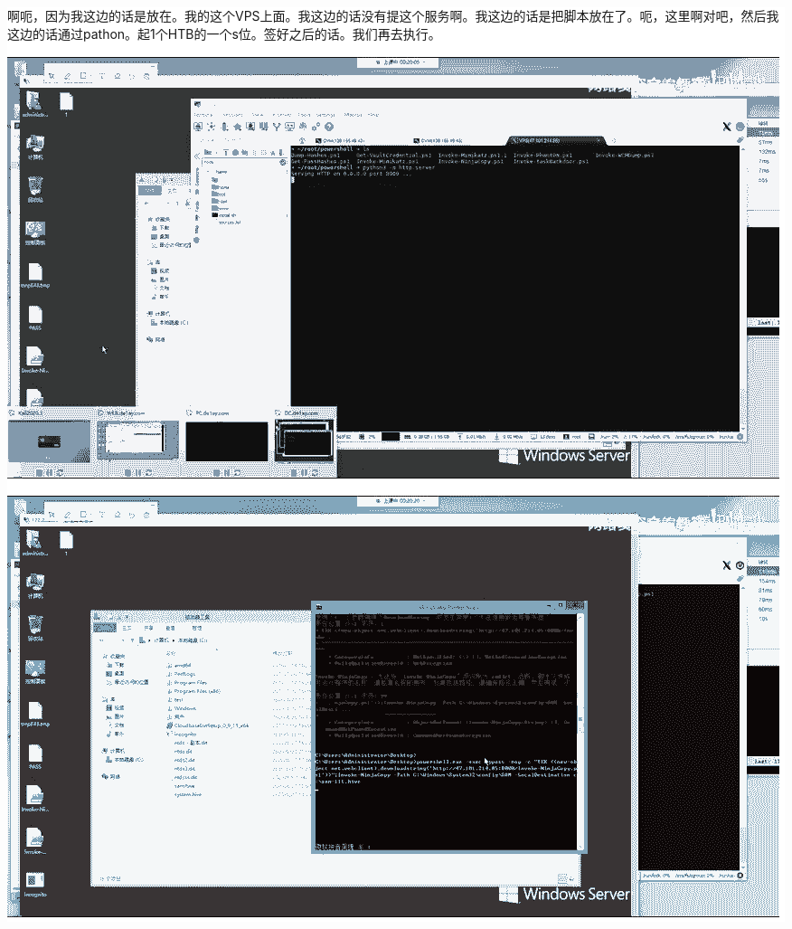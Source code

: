 啊呃，因为我这边的话是放在。我的这个VPS上面。我这边的话没有提这个服务啊。我这边的话是把脚本放在了。呃，这里啊对吧，然后我这边的话通过pathon。起1个HTB的一个s位。签好之后的话。我们再去执行。



![](img/68c5bd0194157e0abf262e3d8b8aa5c1_48.png)

![](img/68c5bd0194157e0abf262e3d8b8aa5c1_49.png)
